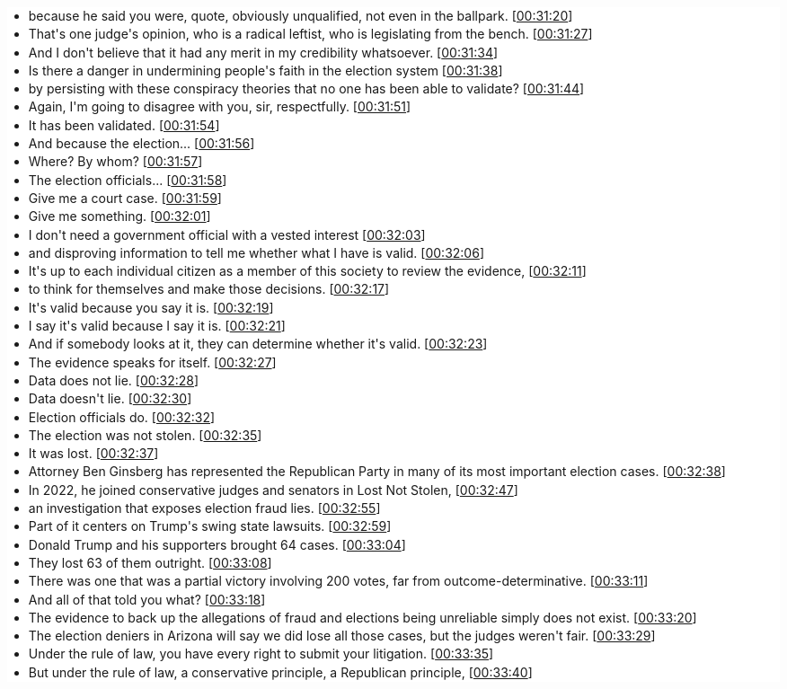 *  because he said you were, quote, obviously unqualified, not even in the ballpark. [[00:31:20](https://www.youtube.com/watch?v=hfYMzqvlKHk&t=1880.76s)]
*  That's one judge's opinion, who is a radical leftist, who is legislating from the bench. [[00:31:27](https://www.youtube.com/watch?v=hfYMzqvlKHk&t=1887.76s)]
*  And I don't believe that it had any merit in my credibility whatsoever. [[00:31:34](https://www.youtube.com/watch?v=hfYMzqvlKHk&t=1894.76s)]
*  Is there a danger in undermining people's faith in the election system [[00:31:38](https://www.youtube.com/watch?v=hfYMzqvlKHk&t=1898.76s)]
*  by persisting with these conspiracy theories that no one has been able to validate? [[00:31:44](https://www.youtube.com/watch?v=hfYMzqvlKHk&t=1904.76s)]
*  Again, I'm going to disagree with you, sir, respectfully. [[00:31:51](https://www.youtube.com/watch?v=hfYMzqvlKHk&t=1911.76s)]
*  It has been validated. [[00:31:54](https://www.youtube.com/watch?v=hfYMzqvlKHk&t=1914.76s)]
*  And because the election... [[00:31:56](https://www.youtube.com/watch?v=hfYMzqvlKHk&t=1916.76s)]
*  Where? By whom? [[00:31:57](https://www.youtube.com/watch?v=hfYMzqvlKHk&t=1917.76s)]
*  The election officials... [[00:31:58](https://www.youtube.com/watch?v=hfYMzqvlKHk&t=1918.76s)]
*  Give me a court case. [[00:31:59](https://www.youtube.com/watch?v=hfYMzqvlKHk&t=1919.76s)]
*  Give me something. [[00:32:01](https://www.youtube.com/watch?v=hfYMzqvlKHk&t=1921.76s)]
*  I don't need a government official with a vested interest [[00:32:03](https://www.youtube.com/watch?v=hfYMzqvlKHk&t=1923.76s)]
*  and disproving information to tell me whether what I have is valid. [[00:32:06](https://www.youtube.com/watch?v=hfYMzqvlKHk&t=1926.76s)]
*  It's up to each individual citizen as a member of this society to review the evidence, [[00:32:11](https://www.youtube.com/watch?v=hfYMzqvlKHk&t=1931.76s)]
*  to think for themselves and make those decisions. [[00:32:17](https://www.youtube.com/watch?v=hfYMzqvlKHk&t=1937.76s)]
*  It's valid because you say it is. [[00:32:19](https://www.youtube.com/watch?v=hfYMzqvlKHk&t=1939.76s)]
*  I say it's valid because I say it is. [[00:32:21](https://www.youtube.com/watch?v=hfYMzqvlKHk&t=1941.76s)]
*  And if somebody looks at it, they can determine whether it's valid. [[00:32:23](https://www.youtube.com/watch?v=hfYMzqvlKHk&t=1943.76s)]
*  The evidence speaks for itself. [[00:32:27](https://www.youtube.com/watch?v=hfYMzqvlKHk&t=1947.76s)]
*  Data does not lie. [[00:32:28](https://www.youtube.com/watch?v=hfYMzqvlKHk&t=1948.76s)]
*  Data doesn't lie. [[00:32:30](https://www.youtube.com/watch?v=hfYMzqvlKHk&t=1950.76s)]
*  Election officials do. [[00:32:32](https://www.youtube.com/watch?v=hfYMzqvlKHk&t=1952.76s)]
*  The election was not stolen. [[00:32:35](https://www.youtube.com/watch?v=hfYMzqvlKHk&t=1955.76s)]
*  It was lost. [[00:32:37](https://www.youtube.com/watch?v=hfYMzqvlKHk&t=1957.76s)]
*  Attorney Ben Ginsberg has represented the Republican Party in many of its most important election cases. [[00:32:38](https://www.youtube.com/watch?v=hfYMzqvlKHk&t=1958.76s)]
*  In 2022, he joined conservative judges and senators in Lost Not Stolen, [[00:32:47](https://www.youtube.com/watch?v=hfYMzqvlKHk&t=1967.76s)]
*  an investigation that exposes election fraud lies. [[00:32:55](https://www.youtube.com/watch?v=hfYMzqvlKHk&t=1975.76s)]
*  Part of it centers on Trump's swing state lawsuits. [[00:32:59](https://www.youtube.com/watch?v=hfYMzqvlKHk&t=1979.76s)]
*  Donald Trump and his supporters brought 64 cases. [[00:33:04](https://www.youtube.com/watch?v=hfYMzqvlKHk&t=1984.76s)]
*  They lost 63 of them outright. [[00:33:08](https://www.youtube.com/watch?v=hfYMzqvlKHk&t=1988.76s)]
*  There was one that was a partial victory involving 200 votes, far from outcome-determinative. [[00:33:11](https://www.youtube.com/watch?v=hfYMzqvlKHk&t=1991.76s)]
*  And all of that told you what? [[00:33:18](https://www.youtube.com/watch?v=hfYMzqvlKHk&t=1998.76s)]
*  The evidence to back up the allegations of fraud and elections being unreliable simply does not exist. [[00:33:20](https://www.youtube.com/watch?v=hfYMzqvlKHk&t=2000.76s)]
*  The election deniers in Arizona will say we did lose all those cases, but the judges weren't fair. [[00:33:29](https://www.youtube.com/watch?v=hfYMzqvlKHk&t=2009.76s)]
*  Under the rule of law, you have every right to submit your litigation. [[00:33:35](https://www.youtube.com/watch?v=hfYMzqvlKHk&t=2015.76s)]
*  But under the rule of law, a conservative principle, a Republican principle, [[00:33:40](https://www.youtube.com/watch?v=hfYMzqvlKHk&t=2020.76s)]